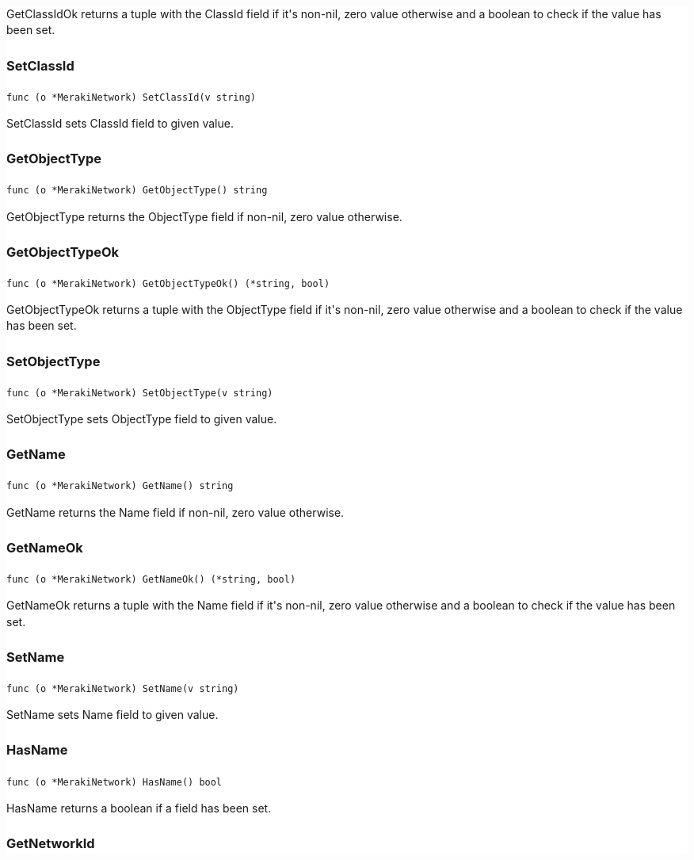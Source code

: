 GetClassIdOk returns a tuple with the ClassId field if it's non-nil, zero value otherwise
and a boolean to check if the value has been set.

### SetClassId

`func (o *MerakiNetwork) SetClassId(v string)`

SetClassId sets ClassId field to given value.


### GetObjectType

`func (o *MerakiNetwork) GetObjectType() string`

GetObjectType returns the ObjectType field if non-nil, zero value otherwise.

### GetObjectTypeOk

`func (o *MerakiNetwork) GetObjectTypeOk() (*string, bool)`

GetObjectTypeOk returns a tuple with the ObjectType field if it's non-nil, zero value otherwise
and a boolean to check if the value has been set.

### SetObjectType

`func (o *MerakiNetwork) SetObjectType(v string)`

SetObjectType sets ObjectType field to given value.


### GetName

`func (o *MerakiNetwork) GetName() string`

GetName returns the Name field if non-nil, zero value otherwise.

### GetNameOk

`func (o *MerakiNetwork) GetNameOk() (*string, bool)`

GetNameOk returns a tuple with the Name field if it's non-nil, zero value otherwise
and a boolean to check if the value has been set.

### SetName

`func (o *MerakiNetwork) SetName(v string)`

SetName sets Name field to given value.

### HasName

`func (o *MerakiNetwork) HasName() bool`

HasName returns a boolean if a field has been set.

### GetNetworkId
